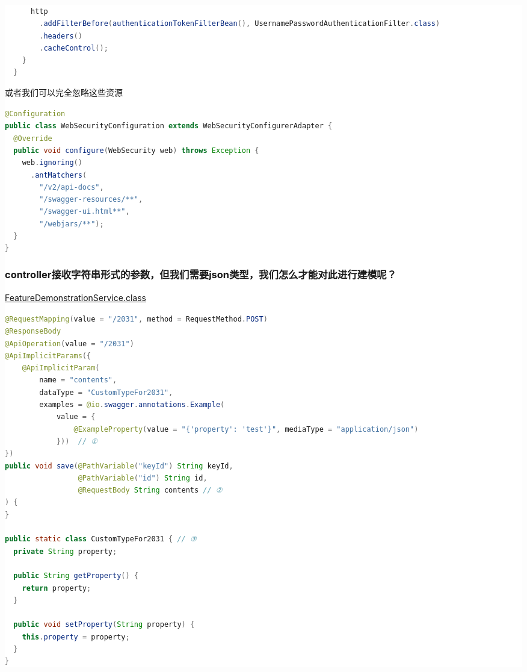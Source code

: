 ```java
      http
        .addFilterBefore(authenticationTokenFilterBean(), UsernamePasswordAuthenticationFilter.class)
        .headers()
        .cacheControl();
    }
  }
```

或者我们可以完全忽略这些资源

```java
@Configuration
public class WebSecurityConfiguration extends WebSecurityConfigurerAdapter {
  @Override
  public void configure(WebSecurity web) throws Exception {
    web.ignoring()
      .antMatchers(
        "/v2/api-docs",
        "/swagger-resources/**",
        "/swagger-ui.html**",
        "/webjars/**");
  }
}
```

### controller接收字符串形式的参数，但我们需要json类型，我们怎么才能对此进行建模呢？

[FeatureDemonstrationService.class](https://github.com/springfox/springfox/blob/master/springfox-spring-web/src/test/java/springfox/documentation/spring/web/dummy/controllers/FeatureDemonstrationService.java#L243-267)

```java
@RequestMapping(value = "/2031", method = RequestMethod.POST)
@ResponseBody
@ApiOperation(value = "/2031")
@ApiImplicitParams({
    @ApiImplicitParam(
        name = "contents",
        dataType = "CustomTypeFor2031",
        examples = @io.swagger.annotations.Example(
            value = {
                @ExampleProperty(value = "{'property': 'test'}", mediaType = "application/json")
            }))  // ①
})
public void save(@PathVariable("keyId") String keyId,
                 @PathVariable("id") String id,
                 @RequestBody String contents // ②
) {
}

public static class CustomTypeFor2031 { // ③
  private String property;

  public String getProperty() {
    return property;
  }

  public void setProperty(String property) {
    this.property = property;
  }
}
```
